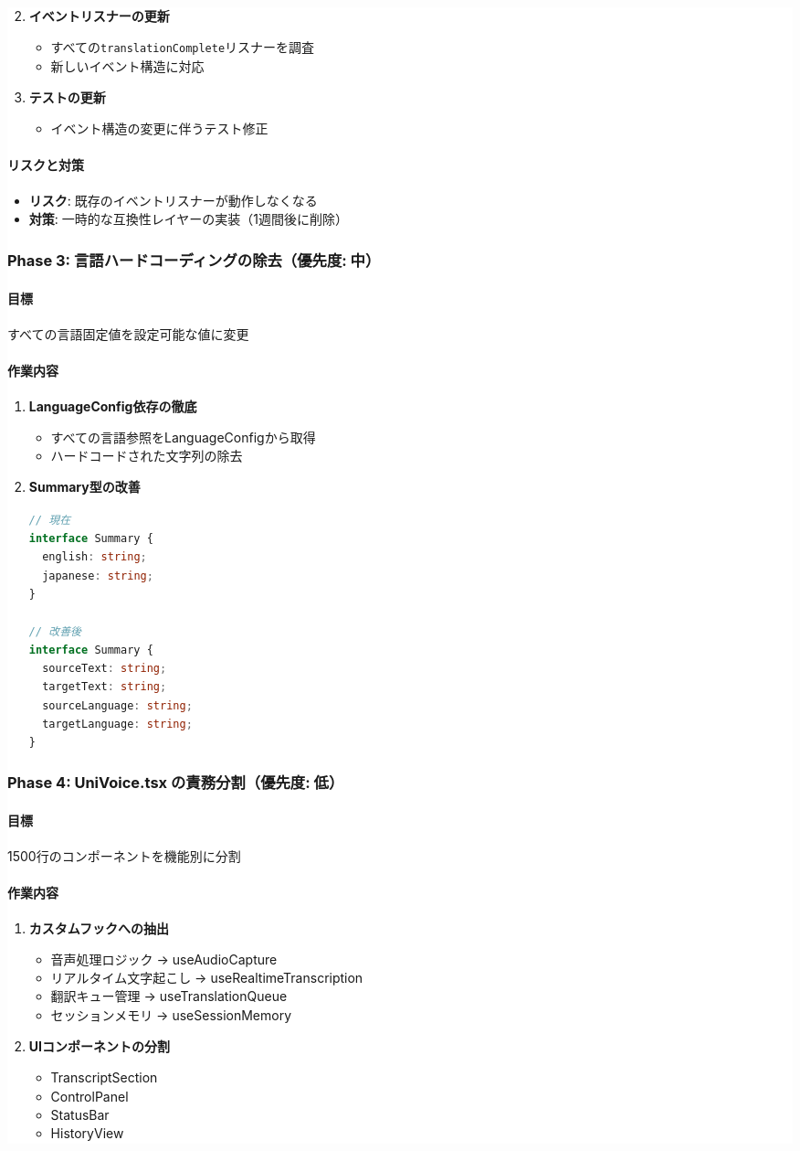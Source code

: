 2. **イベントリスナーの更新**
   - すべての`translationComplete`リスナーを調査
   - 新しいイベント構造に対応

3. **テストの更新**
   - イベント構造の変更に伴うテスト修正

#### リスクと対策
- **リスク**: 既存のイベントリスナーが動作しなくなる
- **対策**: 一時的な互換性レイヤーの実装（1週間後に削除）

### Phase 3: 言語ハードコーディングの除去（優先度: 中）

#### 目標
すべての言語固定値を設定可能な値に変更

#### 作業内容
1. **LanguageConfig依存の徹底**
   - すべての言語参照をLanguageConfigから取得
   - ハードコードされた文字列の除去

2. **Summary型の改善**
   ```typescript
   // 現在
   interface Summary {
     english: string;
     japanese: string;
   }
   
   // 改善後
   interface Summary {
     sourceText: string;
     targetText: string;
     sourceLanguage: string;
     targetLanguage: string;
   }
   ```

### Phase 4: UniVoice.tsx の責務分割（優先度: 低）

#### 目標
1500行のコンポーネントを機能別に分割

#### 作業内容
1. **カスタムフックへの抽出**
   - 音声処理ロジック → useAudioCapture
   - リアルタイム文字起こし → useRealtimeTranscription  
   - 翻訳キュー管理 → useTranslationQueue
   - セッションメモリ → useSessionMemory

2. **UIコンポーネントの分割**
   - TranscriptSection
   - ControlPanel
   - StatusBar
   - HistoryView
